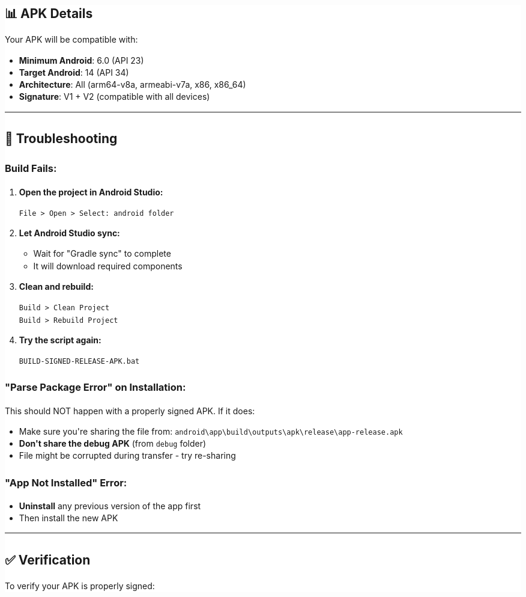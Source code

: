 
## 📊 APK Details

Your APK will be compatible with:

- **Minimum Android**: 6.0 (API 23)
- **Target Android**: 14 (API 34)
- **Architecture**: All (arm64-v8a, armeabi-v7a, x86, x86_64)
- **Signature**: V1 + V2 (compatible with all devices)

---

## 🐛 Troubleshooting

### **Build Fails:**

1. **Open the project in Android Studio:**
   ```
   File > Open > Select: android folder
   ```

2. **Let Android Studio sync:**
   - Wait for "Gradle sync" to complete
   - It will download required components

3. **Clean and rebuild:**
   ```
   Build > Clean Project
   Build > Rebuild Project
   ```

4. **Try the script again:**
   ```
   BUILD-SIGNED-RELEASE-APK.bat
   ```

### **"Parse Package Error" on Installation:**

This should NOT happen with a properly signed APK. If it does:

- Make sure you're sharing the file from: `android\app\build\outputs\apk\release\app-release.apk`
- **Don't share the debug APK** (from `debug` folder)
- File might be corrupted during transfer - try re-sharing

### **"App Not Installed" Error:**

- **Uninstall** any previous version of the app first
- Then install the new APK

---

## ✅ Verification

To verify your APK is properly signed:

